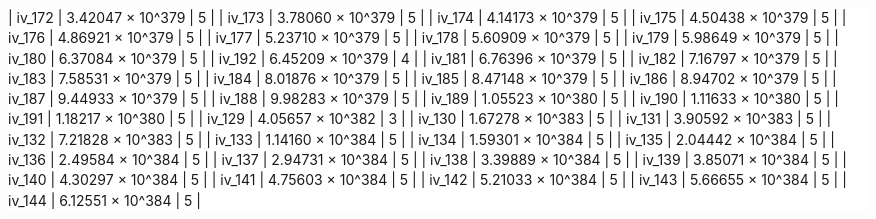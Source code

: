 | iv_172 | 3.42047 × 10^379 | 5 |
| iv_173 | 3.78060 × 10^379 | 5 |
| iv_174 | 4.14173 × 10^379 | 5 |
| iv_175 | 4.50438 × 10^379 | 5 |
| iv_176 | 4.86921 × 10^379 | 5 |
| iv_177 | 5.23710 × 10^379 | 5 |
| iv_178 | 5.60909 × 10^379 | 5 |
| iv_179 | 5.98649 × 10^379 | 5 |
| iv_180 | 6.37084 × 10^379 | 5 |
| iv_192 | 6.45209 × 10^379 | 4 |
| iv_181 | 6.76396 × 10^379 | 5 |
| iv_182 | 7.16797 × 10^379 | 5 |
| iv_183 | 7.58531 × 10^379 | 5 |
| iv_184 | 8.01876 × 10^379 | 5 |
| iv_185 | 8.47148 × 10^379 | 5 |
| iv_186 | 8.94702 × 10^379 | 5 |
| iv_187 | 9.44933 × 10^379 | 5 |
| iv_188 | 9.98283 × 10^379 | 5 |
| iv_189 | 1.05523 × 10^380 | 5 |
| iv_190 | 1.11633 × 10^380 | 5 |
| iv_191 | 1.18217 × 10^380 | 5 |
| iv_129 | 4.05657 × 10^382 | 3 |
| iv_130 | 1.67278 × 10^383 | 5 |
| iv_131 | 3.90592 × 10^383 | 5 |
| iv_132 | 7.21828 × 10^383 | 5 |
| iv_133 | 1.14160 × 10^384 | 5 |
| iv_134 | 1.59301 × 10^384 | 5 |
| iv_135 | 2.04442 × 10^384 | 5 |
| iv_136 | 2.49584 × 10^384 | 5 |
| iv_137 | 2.94731 × 10^384 | 5 |
| iv_138 | 3.39889 × 10^384 | 5 |
| iv_139 | 3.85071 × 10^384 | 5 |
| iv_140 | 4.30297 × 10^384 | 5 |
| iv_141 | 4.75603 × 10^384 | 5 |
| iv_142 | 5.21033 × 10^384 | 5 |
| iv_143 | 5.66655 × 10^384 | 5 |
| iv_144 | 6.12551 × 10^384 | 5 |